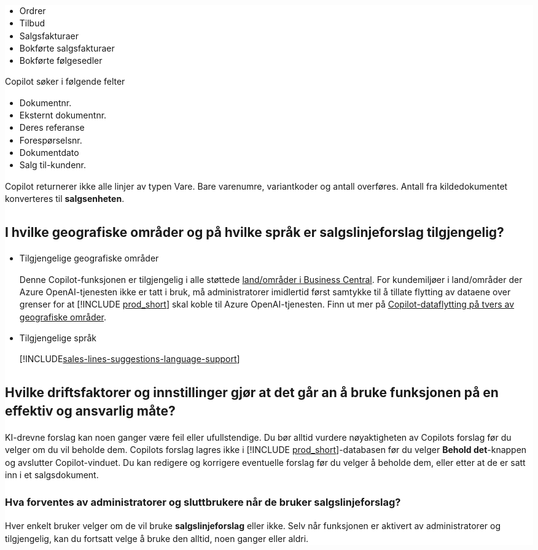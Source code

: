   * Ordrer
  * Tilbud
  * Salgsfakturaer
  * Bokførte salgsfakturaer
  * Bokførte følgesedler

  Copilot søker i følgende felter

  * Dokumentnr.
  * Eksternt dokumentnr.
  * Deres referanse
  * Forespørselsnr.
  * Dokumentdato
  * Salg til-kundenr.

  Copilot returnerer ikke alle linjer av typen Vare. Bare varenumre, variantkoder og antall overføres. Antall fra kildedokumentet konverteres til **salgsenheten**.

## <a name="in-which-geographies-and-languages-is-sales-lines-suggestions-available"></a>I hvilke geografiske områder og på hvilke språk er salgslinjeforslag tilgjengelig?

- Tilgjengelige geografiske områder

   Denne Copilot-funksjonen er tilgjengelig i alle støttede [land/områder i Business Central](/dynamics365/business-central/dev-itpro/compliance/apptest-countries-and-translations). For kundemiljøer i land/områder der Azure OpenAI-tjenesten ikke er tatt i bruk, må administratorer imidlertid først samtykke til å tillate flytting av dataene over grenser for at [!INCLUDE [prod_short](includes/prod_short.md)] skal koble til Azure OpenAI-tjenesten. Finn ut mer på [Copilot-dataflytting på tvers av geografiske områder](ai-copilot-data-movement.md).

- Tilgjengelige språk

   [!INCLUDE[sales-lines-suggestions-language-support](includes/sales-lines-suggestions-language-support.md)]

## <a name="what-operational-factors-and-settings-allow-for-effective-and-responsible-use-of-the-feature"></a>Hvilke driftsfaktorer og innstillinger gjør at det går an å bruke funksjonen på en effektiv og ansvarlig måte?

KI-drevne forslag kan noen ganger være feil eller ufullstendige. Du bør alltid vurdere nøyaktigheten av Copilots forslag før du velger om du vil beholde dem. Copilots forslag lagres ikke i [!INCLUDE [prod_short](includes/prod_short.md)]-databasen før du velger **Behold det**-knappen og avslutter Copilot-vinduet. Du kan redigere og korrigere eventuelle forslag før du velger å beholde dem, eller etter at de er satt inn i et salgsdokument.

### <a name="what-is-expected-of-administrators-and-end-users-when-using-sales-lines-suggestions"></a>Hva forventes av administratorer og sluttbrukere når de bruker salgslinjeforslag?

Hver enkelt bruker velger om de vil bruke **salgslinjeforslag** eller ikke. Selv når funksjonen er aktivert av administratorer og tilgjengelig, kan du fortsatt velge å bruke den alltid, noen ganger eller aldri.  
